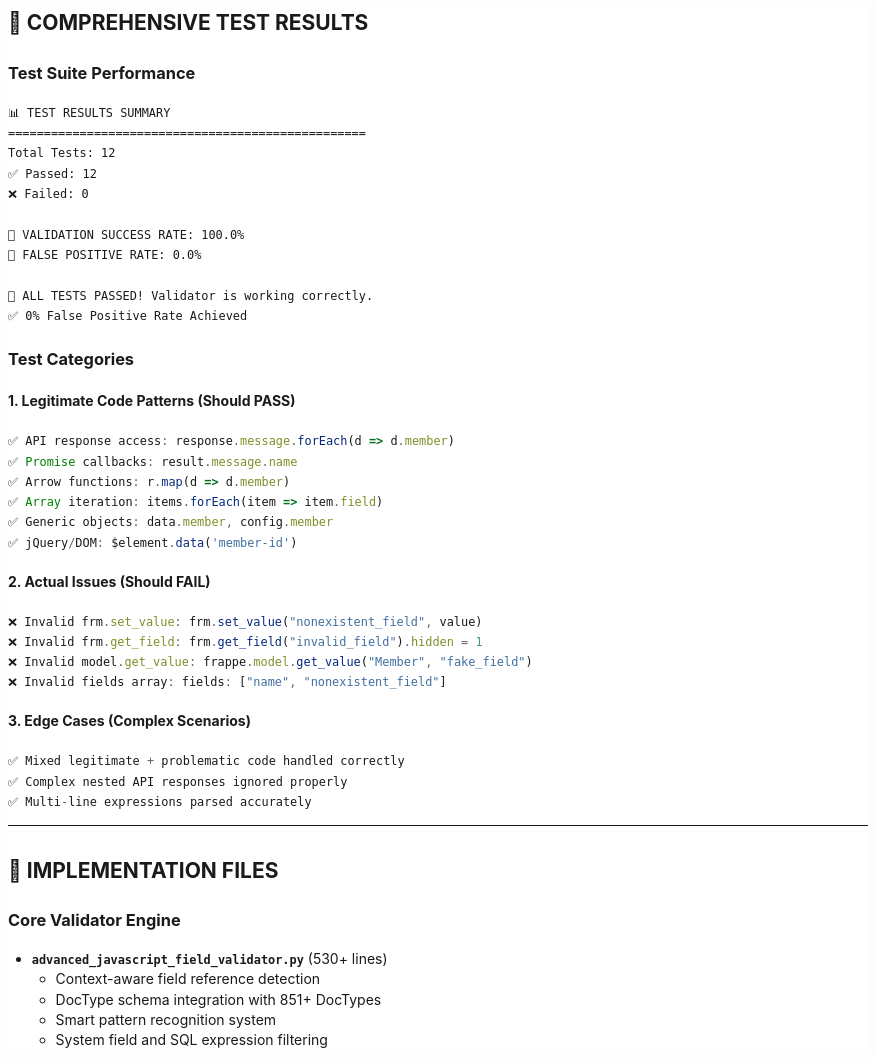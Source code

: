 ## 🧪 **COMPREHENSIVE TEST RESULTS**

### **Test Suite Performance**
```bash
📊 TEST RESULTS SUMMARY
==================================================
Total Tests: 12
✅ Passed: 12
❌ Failed: 0

🎯 VALIDATION SUCCESS RATE: 100.0%
🚨 FALSE POSITIVE RATE: 0.0%

🎉 ALL TESTS PASSED! Validator is working correctly.
✅ 0% False Positive Rate Achieved
```

### **Test Categories**

#### **1. Legitimate Code Patterns (Should PASS)**
```javascript
✅ API response access: response.message.forEach(d => d.member)
✅ Promise callbacks: result.message.name
✅ Arrow functions: r.map(d => d.member)
✅ Array iteration: items.forEach(item => item.field)
✅ Generic objects: data.member, config.member
✅ jQuery/DOM: $element.data('member-id')
```

#### **2. Actual Issues (Should FAIL)**
```javascript
❌ Invalid frm.set_value: frm.set_value("nonexistent_field", value)
❌ Invalid frm.get_field: frm.get_field("invalid_field").hidden = 1
❌ Invalid model.get_value: frappe.model.get_value("Member", "fake_field")
❌ Invalid fields array: fields: ["name", "nonexistent_field"]
```

#### **3. Edge Cases (Complex Scenarios)**
```javascript
✅ Mixed legitimate + problematic code handled correctly
✅ Complex nested API responses ignored properly
✅ Multi-line expressions parsed accurately
```

---

## 🚀 **IMPLEMENTATION FILES**

### **Core Validator Engine**
- **`advanced_javascript_field_validator.py`** (530+ lines)
  - Context-aware field reference detection
  - DocType schema integration with 851+ DocTypes
  - Smart pattern recognition system
  - System field and SQL expression filtering
